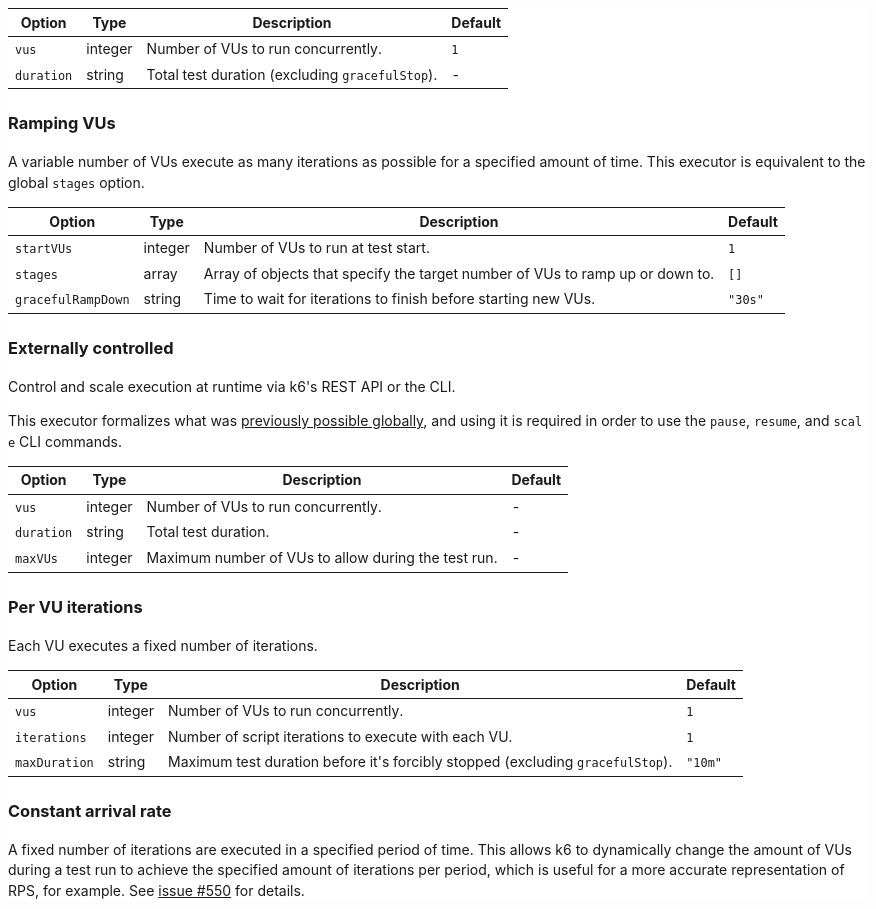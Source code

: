 | Option     | Type    | Description                                     | Default |
|------------|---------|-------------------------------------------------|---------|
| `vus`      | integer | Number of VUs to run concurrently.              | `1`     |
| `duration` | string  | Total test duration (excluding `gracefulStop`). | -       |


### Ramping VUs

A variable number of VUs execute as many iterations as possible for a specified
amount of time. This executor is equivalent to the global `stages` option.

| Option             | Type    | Description                                                                   | Default |
|--------------------|---------|-------------------------------------------------------------------------------|---------|
| `startVUs`         | integer | Number of VUs to run at test start.                                           | `1`     |
| `stages`           | array   | Array of objects that specify the target number of VUs to ramp up or down to. | `[]`    |
| `gracefulRampDown` | string  | Time to wait for iterations to finish before starting new VUs.                | `"30s"` |


### Externally controlled

Control and scale execution at runtime via k6's REST API or the CLI.

This executor formalizes what was [previously possible globally](https://k6.io/blog/how-to-control-a-live-k6-test),
and using it is required in order to use the `pause`, `resume`, and `scale` CLI commands.

| Option     | Type    | Description                                         | Default |
|------------|---------|-----------------------------------------------------|---------|
| `vus`      | integer | Number of VUs to run concurrently.                  | -       |
| `duration` | string  | Total test duration.                                | -       |
| `maxVUs`   | integer | Maximum number of VUs to allow during the test run. | -       |


### Per VU iterations

Each VU executes a fixed number of iterations.

| Option        | Type    | Description                                                                    | Default |
|---------------|---------|--------------------------------------------------------------------------------|---------|
| `vus`         | integer | Number of VUs to run concurrently.                                             | `1`     |
| `iterations`  | integer | Number of script iterations to execute with each VU.                           | `1`     |
| `maxDuration` | string  | Maximum test duration before it's forcibly stopped (excluding `gracefulStop`). | `"10m"` |


### Constant arrival rate

A fixed number of iterations are executed in a specified period of time. This allows
k6 to dynamically change the amount of VUs during a test run to achieve the specified
amount of iterations per period, which is useful for a more accurate representation
of RPS, for example. See [issue #550](https://github.com/loadimpact/k6/issues/550) for details.
